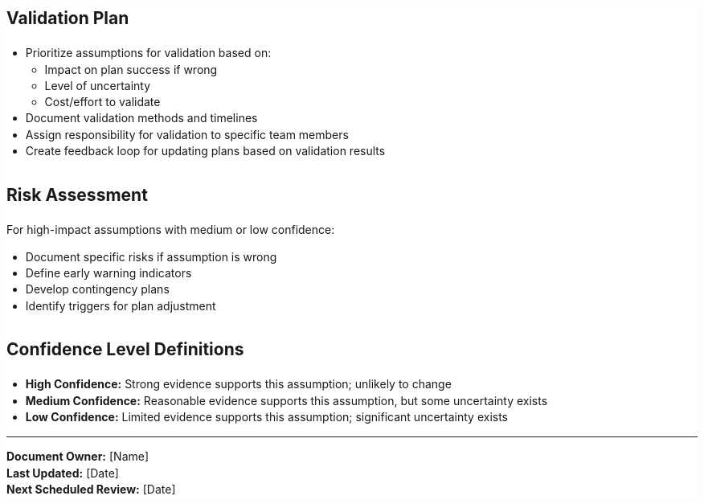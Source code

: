 ## Validation Plan
- Prioritize assumptions for validation based on:
  - Impact on plan success if wrong
  - Level of uncertainty
  - Cost/effort to validate
- Document validation methods and timelines
- Assign responsibility for validation to specific team members
- Create feedback loop for updating plans based on validation results

## Risk Assessment
For high-impact assumptions with medium or low confidence:
- Document specific risks if assumption is wrong
- Define early warning indicators
- Develop contingency plans
- Identify triggers for plan adjustment

## Confidence Level Definitions
- **High Confidence:** Strong evidence supports this assumption; unlikely to change
- **Medium Confidence:** Reasonable evidence supports this assumption, but some uncertainty exists
- **Low Confidence:** Limited evidence supports this assumption; significant uncertainty exists

---

**Document Owner:** [Name]  
**Last Updated:** [Date]  
**Next Scheduled Review:** [Date] 